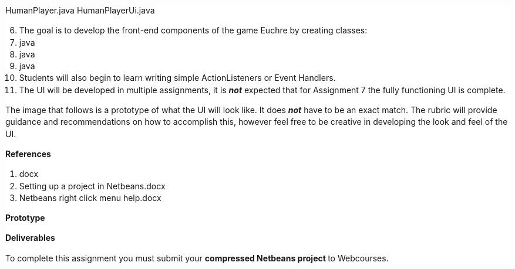    <td width="312">HumanPlayer.java</td>

   <td width="312">HumanPlayerUi.java</td>

  </tr>

 </tbody>

</table>




<ol start="6">

 <li>The goal is to develop the front-end components of the game Euchre by creating classes:</li>

 <li>java</li>

 <li>java</li>

 <li>java</li>

 <li>Students will also begin to learn writing simple ActionListeners or Event Handlers.</li>

 <li>The UI will be developed in multiple assignments, it is <strong><em>not</em></strong> expected that for Assignment 7 the fully functioning UI is complete.</li>

</ol>




The image that follows is a prototype of what the UI will look like.  It does <strong><em>not</em></strong> have to be an exact match.  The rubric will provide guidance and recommendations on how to accomplish this, however feel free to be creative in developing the look and feel of the UI.




<strong>References</strong>

<ol>

 <li>docx</li>

 <li>Setting up a project in Netbeans.docx</li>

 <li>Netbeans right click menu help.docx</li>

</ol>




<strong>Prototype</strong>

<strong> </strong>

<strong> </strong>

<strong>Deliverables</strong>

To complete this assignment you must submit your <strong>compressed Netbeans project </strong>to Webcourses.

<strong> </strong>
